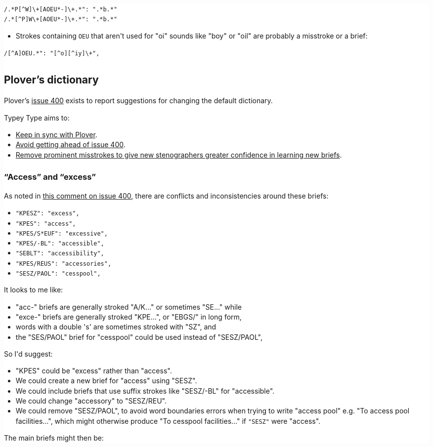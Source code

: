 ```
/.*P[^W]\+[AOEU*-]\+.*": ".*b.*"
/.*[^P]W\+[AOEU*-]\+.*": ".*b.*"
```

- Strokes containing `OEU` that aren't used for "oi" sounds like "boy" or "oil" are probably a misstroke or a brief:

```
/[^A]OEU.*": "[^o][^iy]\+",
```



## Plover’s dictionary

Plover’s [issue 400](https://github.com/openstenoproject/plover/issues/400) exists to report suggestions for changing the default dictionary.

Typey Type aims to:

- [Keep in sync with Plover](https://github.com/didoesdigital/steno-dictionaries/issues/1).
- [Avoid getting ahead of issue 400](https://github.com/didoesdigital/steno-dictionaries/pull/2).
- [Remove prominent misstrokes to give new stenographers greater confidence in learning new briefs](https://github.com/didoesdigital/steno-dictionaries/issues/3).

### “Access” and “excess”

As noted in [this comment on issue 400](https://github.com/openstenoproject/plover/issues/400#issuecomment-394204080), there are conflicts and inconsistencies around these briefs:

- `"KPESZ": "excess",` 
- `"KPES": "access",`
- `"KPES/S*EUF": "excessive",`
- `"KPES/-BL": "accessible",`
- `"SEBLT": "accessibility",`
- `"KPES/REUS": "accessories",`
- `"SESZ/PAOL": "cesspool",`

It looks to me like:

- "acc-" briefs are generally stroked "A/K…" or sometimes "SE…" while
- "exce-" briefs are generally stroked "KPE…", or "EBGS/" in long form,
- words with a double 's' are sometimes stroked with "SZ", and
- the "SES/PAOL" brief for "cesspool" could be used instead of "SESZ/PAOL",

So I'd suggest:

- "KPES" could be "excess" rather than "access".
- We could create a new brief for "access" using "SESZ".
- We could include briefs that use suffix strokes like "SESZ/-BL" for "accessible".
- We could change "accessory" to "SESZ/REU".
- We could remove "SESZ/PAOL", to avoid word boundaries errors when trying to write "access pool" e.g. "To access pool facilities…", which might otherwise produce "To cesspool facilities…" if `"SESZ"` were "access".

The main briefs might then be:
